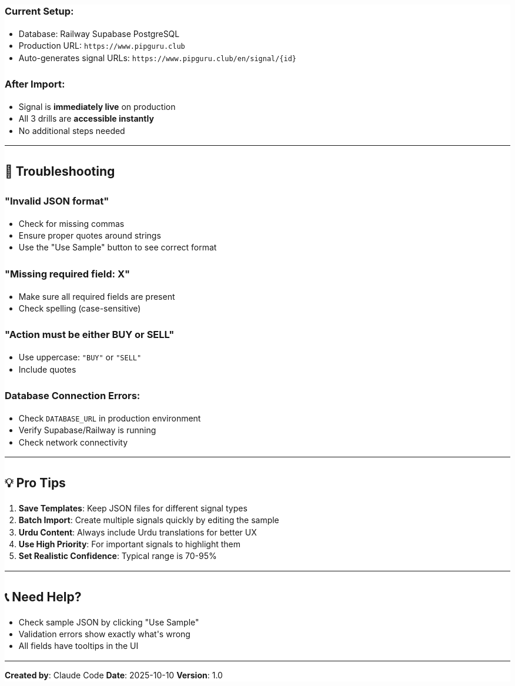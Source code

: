 ### Current Setup:
- Database: Railway Supabase PostgreSQL
- Production URL: `https://www.pipguru.club`
- Auto-generates signal URLs: `https://www.pipguru.club/en/signal/{id}`

### After Import:
- Signal is **immediately live** on production
- All 3 drills are **accessible instantly**
- No additional steps needed

---

## 🐛 Troubleshooting

### "Invalid JSON format"
- Check for missing commas
- Ensure proper quotes around strings
- Use the "Use Sample" button to see correct format

### "Missing required field: X"
- Make sure all required fields are present
- Check spelling (case-sensitive)

### "Action must be either BUY or SELL"
- Use uppercase: `"BUY"` or `"SELL"`
- Include quotes

### Database Connection Errors:
- Check `DATABASE_URL` in production environment
- Verify Supabase/Railway is running
- Check network connectivity

---

## 💡 Pro Tips

1. **Save Templates**: Keep JSON files for different signal types
2. **Batch Import**: Create multiple signals quickly by editing the sample
3. **Urdu Content**: Always include Urdu translations for better UX
4. **Use High Priority**: For important signals to highlight them
5. **Set Realistic Confidence**: Typical range is 70-95%

---

## 📞 Need Help?

- Check sample JSON by clicking "Use Sample"
- Validation errors show exactly what's wrong
- All fields have tooltips in the UI

---

**Created by**: Claude Code
**Date**: 2025-10-10
**Version**: 1.0
